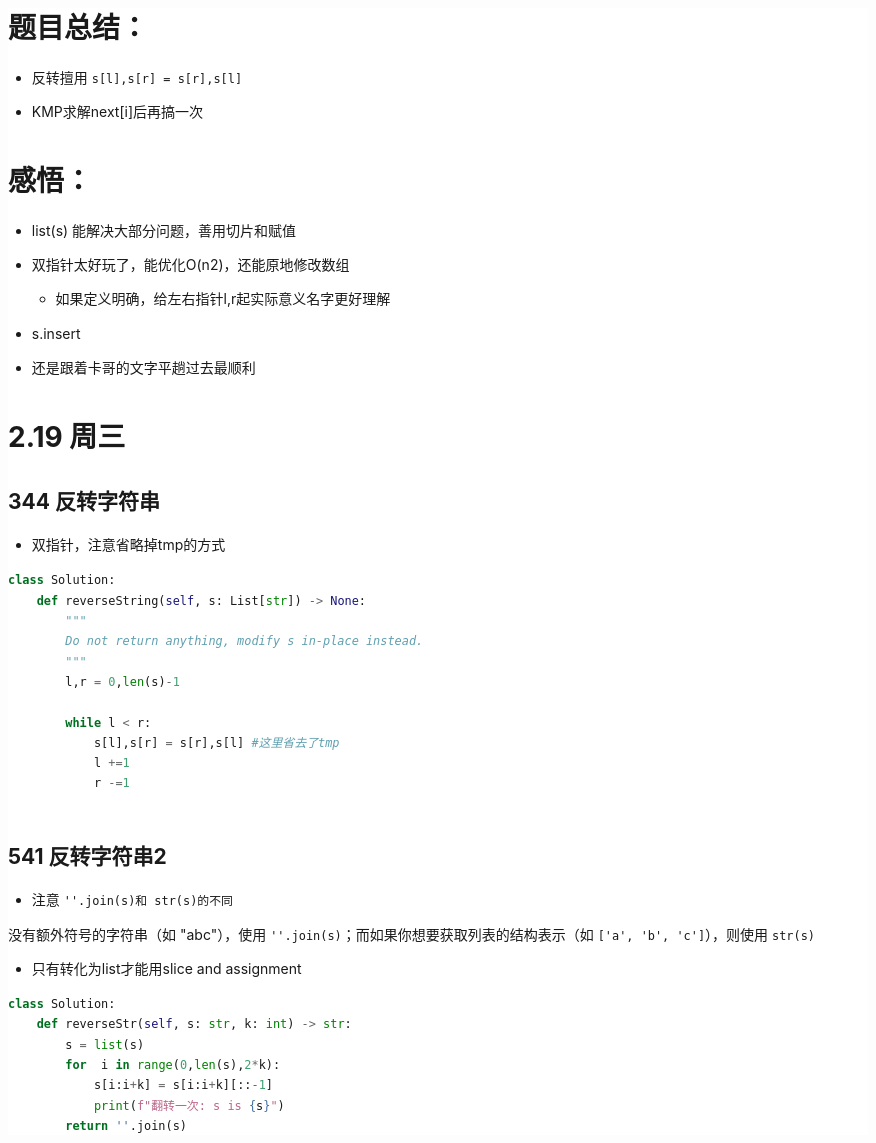 # 题目总结：

* 反转擅用 `s[l],s[r] = s[r],s[l]`

* KMP求解next\[i]后再搞一次

# 感悟：

* list(s) 能解决大部分问题，善用切片和赋值

* 双指针太好玩了，能优化O(n2)，还能原地修改数组

  * 如果定义明确，给左右指针l,r起实际意义名字更好理解

* s.insert



* 还是跟着卡哥的文字平趟过去最顺利



# 2.19 周三

## 344 反转字符串

* 双指针，注意省略掉tmp的方式

```python
class Solution:
    def reverseString(self, s: List[str]) -> None:
        """
        Do not return anything, modify s in-place instead.
        """
        l,r = 0,len(s)-1

        while l < r:
            s[l],s[r] = s[r],s[l] #这里省去了tmp
            l +=1 
            r -=1
        
```



## 541 反转字符串2

* 注意 `''.join(s)和 str(s)的不同`

没有额外符号的字符串（如 "abc"），使用 `''.join(s)`；而如果你想要获取列表的结构表示（如 `['a', 'b', 'c']`），则使用 `str(s)`



* 只有转化为list才能用slice and assignment

```python
class Solution:
    def reverseStr(self, s: str, k: int) -> str:
        s = list(s)
        for  i in range(0,len(s),2*k):
            s[i:i+k] = s[i:i+k][::-1]
            print(f"翻转一次: s is {s}")
        return ''.join(s)
```
